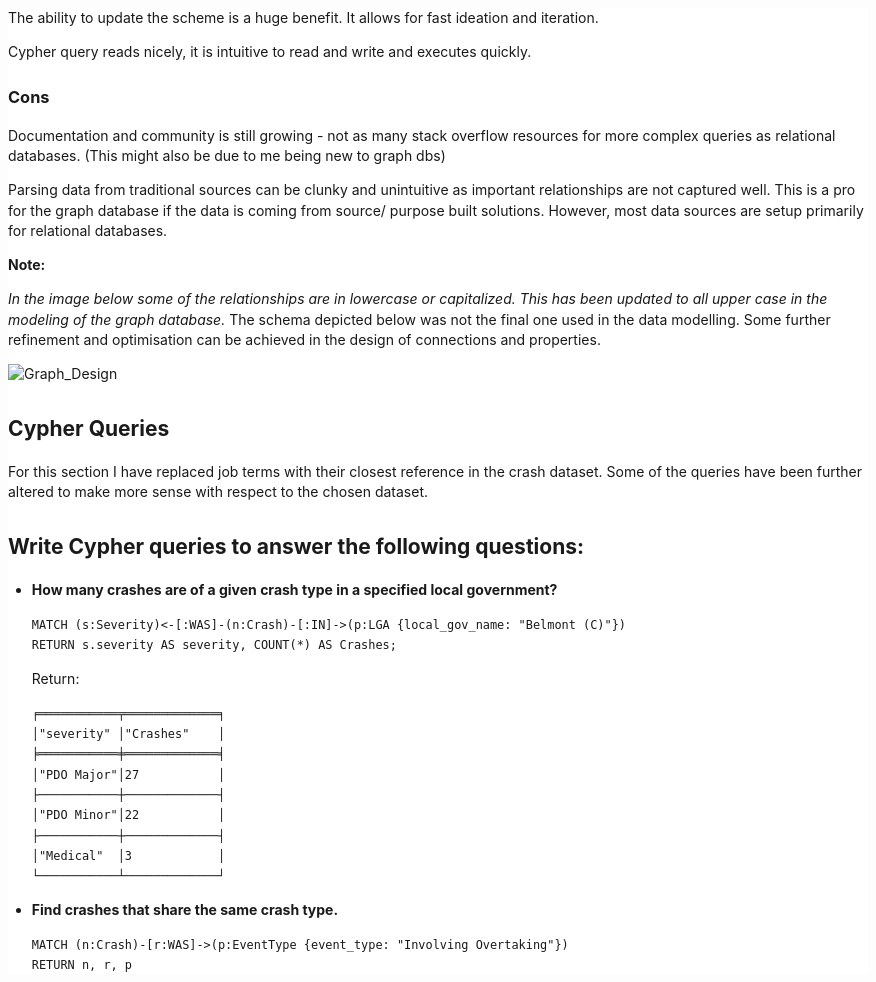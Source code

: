 The ability to update the scheme is a huge benefit. It allows for fast ideation and iteration.  

Cypher query reads nicely, it is intuitive to read and write and executes quickly.  

### Cons 

Documentation and community is still growing - not as many stack overflow resources for more complex queries as relational databases. (This might also be due to me being new to graph dbs)

Parsing data from traditional sources can be clunky and unintuitive as important relationships are not captured well. This is a pro for the graph database if the data is coming from source/ purpose built solutions. However, most data sources are setup primarily for relational databases. 

**Note:**

*In the image below some of the relationships are in lowercase or capitalized. This has been updated to all upper case in the modeling of the graph database.* 
The schema depicted below was not the final one used in the data modelling. Some further refinement and optimisation can be achieved in the design of connections and properties. 

![Graph_Design](https://user-images.githubusercontent.com/76982323/177720962-349f1c3b-e70f-4e73-a5ec-de642480d62e.png)


## Cypher Queries 

For this section I have replaced job terms with their closest reference in the crash dataset. Some of the queries have been further altered to make more sense with respect to the chosen dataset. 

## Write Cypher queries to answer the following questions:
- **How many crashes are of a given crash type in a specified local government?**
    ```
    MATCH (s:Severity)<-[:WAS]-(n:Crash)-[:IN]->(p:LGA {local_gov_name: "Belmont (C)"})
    RETURN s.severity AS severity, COUNT(*) AS Crashes;
    ```

    Return:
    ```
    ╒═══════════╤═════════════╕
    │"severity" │"Crashes"    │
    ╞═══════════╪═════════════╡
    │"PDO Major"│27           │
    ├───────────┼─────────────┤
    │"PDO Minor"│22           │
    ├───────────┼─────────────┤
    │"Medical"  │3            │
    └───────────┴─────────────┘
    ```


- **Find crashes that share the same crash type.**
    ```
    MATCH (n:Crash)-[r:WAS]->(p:EventType {event_type: "Involving Overtaking"})
    RETURN n, r, p
    ```
